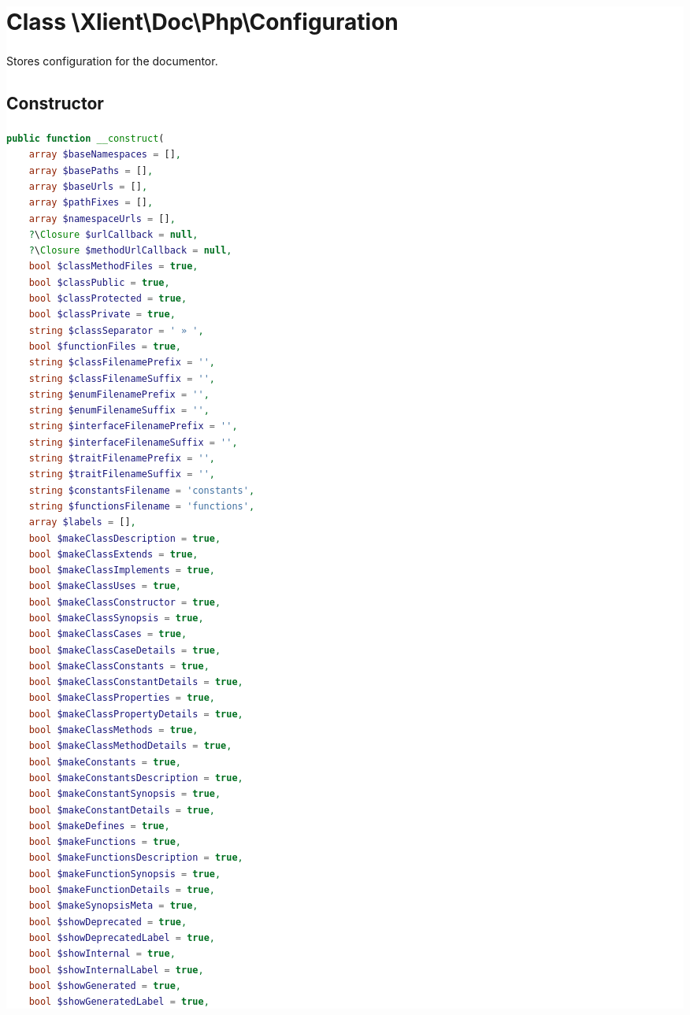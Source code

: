 # Class \Xlient\Doc\Php\Configuration

Stores configuration for the documentor.

## Constructor

```php
public function __construct(
    array $baseNamespaces = [],
    array $basePaths = [],
    array $baseUrls = [],
    array $pathFixes = [],
    array $namespaceUrls = [],
    ?\Closure $urlCallback = null,
    ?\Closure $methodUrlCallback = null,
    bool $classMethodFiles = true,
    bool $classPublic = true,
    bool $classProtected = true,
    bool $classPrivate = true,
    string $classSeparator = ' » ',
    bool $functionFiles = true,
    string $classFilenamePrefix = '',
    string $classFilenameSuffix = '',
    string $enumFilenamePrefix = '',
    string $enumFilenameSuffix = '',
    string $interfaceFilenamePrefix = '',
    string $interfaceFilenameSuffix = '',
    string $traitFilenamePrefix = '',
    string $traitFilenameSuffix = '',
    string $constantsFilename = 'constants',
    string $functionsFilename = 'functions',
    array $labels = [],
    bool $makeClassDescription = true,
    bool $makeClassExtends = true,
    bool $makeClassImplements = true,
    bool $makeClassUses = true,
    bool $makeClassConstructor = true,
    bool $makeClassSynopsis = true,
    bool $makeClassCases = true,
    bool $makeClassCaseDetails = true,
    bool $makeClassConstants = true,
    bool $makeClassConstantDetails = true,
    bool $makeClassProperties = true,
    bool $makeClassPropertyDetails = true,
    bool $makeClassMethods = true,
    bool $makeClassMethodDetails = true,
    bool $makeConstants = true,
    bool $makeConstantsDescription = true,
    bool $makeConstantSynopsis = true,
    bool $makeConstantDetails = true,
    bool $makeDefines = true,
    bool $makeFunctions = true,
    bool $makeFunctionsDescription = true,
    bool $makeFunctionSynopsis = true,
    bool $makeFunctionDetails = true,
    bool $makeSynopsisMeta = true,
    bool $showDeprecated = true,
    bool $showDeprecatedLabel = true,
    bool $showInternal = true,
    bool $showInternalLabel = true,
    bool $showGenerated = true,
    bool $showGeneratedLabel = true,
```